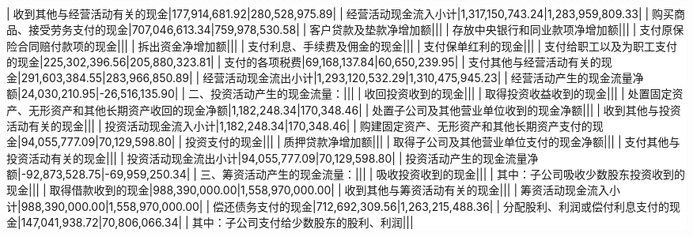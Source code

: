 | 收到其他与经营活动有关的现金|177,914,681.92|280,528,975.89|
| 经营活动现金流入小计|1,317,150,743.24|1,283,959,809.33|
| 购买商品、接受劳务支付的现金|707,046,613.34|759,978,530.58|
| 客户贷款及垫款净增加额|||
| 存放中央银行和同业款项净增加额|||
| 支付原保险合同赔付款项的现金|||
| 拆出资金净增加额|||
| 支付利息、手续费及佣金的现金|||
| 支付保单红利的现金|||
| 支付给职工以及为职工支付的现金|225,302,396.56|205,880,323.81|
| 支付的各项税费|69,168,137.84|60,650,239.95|
| 支付其他与经营活动有关的现金|291,603,384.55|283,966,850.89|
| 经营活动现金流出小计|1,293,120,532.29|1,310,475,945.23|
| 经营活动产生的现金流量净额|24,030,210.95|-26,516,135.90|
| 二、投资活动产生的现金流量：|||
| 收回投资收到的现金|||
| 取得投资收益收到的现金|||
| 处置固定资产、无形资产和其他长期资产收回的现金净额|1,182,248.34|170,348.46|
| 处置子公司及其他营业单位收到的现金净额|||
| 收到其他与投资活动有关的现金|||
| 投资活动现金流入小计|1,182,248.34|170,348.46|
| 购建固定资产、无形资产和其他长期资产支付的现金|94,055,777.09|70,129,598.80|
| 投资支付的现金|||
| 质押贷款净增加额|||
| 取得子公司及其他营业单位支付的现金净额|||
| 支付其他与投资活动有关的现金|||
| 投资活动现金流出小计|94,055,777.09|70,129,598.80|
| 投资活动产生的现金流量净额|-92,873,528.75|-69,959,250.34|
| 三、筹资活动产生的现金流量：|||
| 吸收投资收到的现金|||
| 其中：子公司吸收少数股东投资收到的现金|||
| 取得借款收到的现金|988,390,000.00|1,558,970,000.00|
| 收到其他与筹资活动有关的现金|||
| 筹资活动现金流入小计|988,390,000.00|1,558,970,000.00|
| 偿还债务支付的现金|712,692,309.56|1,263,215,488.36|
| 分配股利、利润或偿付利息支付的现金|147,041,938.72|70,806,066.34|
| 其中：子公司支付给少数股东的股利、利润|||